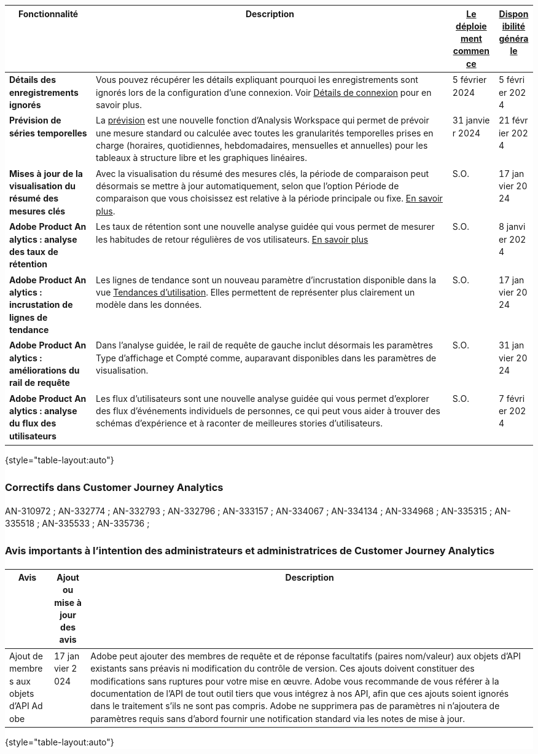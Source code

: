 | Fonctionnalité | Description | [Le déploiement commence](releases.md) | [Disponibilité générale](releases.md) |
| ----------- | ---------- | ------- | ---- |
| **Détails des enregistrements ignorés** | Vous pouvez récupérer les détails expliquant pourquoi les enregistrements sont ignorés lors de la configuration d’une connexion. Voir [Détails de connexion](../connections/manage-connections.md#connection-details) pour en savoir plus. | 5 février 2024 | 5 février 2024 |
| **Prévision de séries temporelles** | La [prévision](../analysis-workspace/c-forecast/forecasting.md) est une nouvelle fonction d’Analysis Workspace qui permet de prévoir une mesure standard ou calculée avec toutes les granularités temporelles prises en charge (horaires, quotidiennes, hebdomadaires, mensuelles et annuelles) pour les tableaux à structure libre et les graphiques linéaires. | 31 janvier 2024 | 21 février 2024 |
| **Mises à jour de la visualisation du résumé des mesures clés** | Avec la visualisation du résumé des mesures clés, la période de comparaison peut désormais se mettre à jour automatiquement, selon que l’option Période de comparaison que vous choisissez est relative à la période principale ou fixe. [En savoir plus](/help/analysis-workspace/visualizations/key-metric.md). | S.O. | 17 janvier 2024 |
| **Adobe Product Analytics : analyse des taux de rétention** | Les taux de rétention sont une nouvelle analyse guidée qui vous permet de mesurer les habitudes de retour régulières de vos utilisateurs. [En savoir plus](../guided-analysis/types/retention.md) | S.O. | 8 janvier 2024 |
| **Adobe Product Analytics : incrustation de lignes de tendance** | Les lignes de tendance sont un nouveau paramètre d’incrustation disponible dans la vue [Tendances d’utilisation](/help/guided-analysis/types/trends.md). Elles permettent de représenter plus clairement un modèle dans les données. | S.O. | 17 janvier 2024 |
| **Adobe Product Analytics : améliorations du rail de requête** | Dans l’analyse guidée, le rail de requête de gauche inclut désormais les paramètres Type d’affichage et Compté comme, auparavant disponibles dans les paramètres de visualisation. | S.O. | 31 janvier 2024 |
| **Adobe Product Analytics : analyse du flux des utilisateurs** | Les flux d’utilisateurs sont une nouvelle analyse guidée qui vous permet d’explorer des flux d’événements individuels de personnes, ce qui peut vous aider à trouver des schémas d’expérience et à raconter de meilleures stories d’utilisateurs. | S.O. | 7 février 2024 |

{style="table-layout:auto"}

### Correctifs dans Customer Journey Analytics

AN-310972 ; AN-332774 ; AN-332793 ; AN-332796 ; AN-333157 ; AN-334067 ; AN-334134 ; AN-334968 ; AN-335315 ; AN-335518 ; AN-335533 ; AN-335736 ;

### Avis importants à l’intention des administrateurs et administratrices de Customer Journey Analytics

| Avis | Ajout ou mise à jour des avis | Description |
| --- | --- | --- |
| Ajout de membres aux objets d’API Adobe | 17 janvier 2024 | Adobe peut ajouter des membres de requête et de réponse facultatifs (paires nom/valeur) aux objets d’API existants sans préavis ni modification du contrôle de version. Ces ajouts doivent constituer des modifications sans ruptures pour votre mise en œuvre. Adobe vous recommande de vous référer à la documentation de l’API de tout outil tiers que vous intégrez à nos API, afin que ces ajouts soient ignorés dans le traitement s’ils ne sont pas compris. Adobe ne supprimera pas de paramètres ni n’ajoutera de paramètres requis sans d’abord fournir une notification standard via les notes de mise à jour. |

{style="table-layout:auto"}
